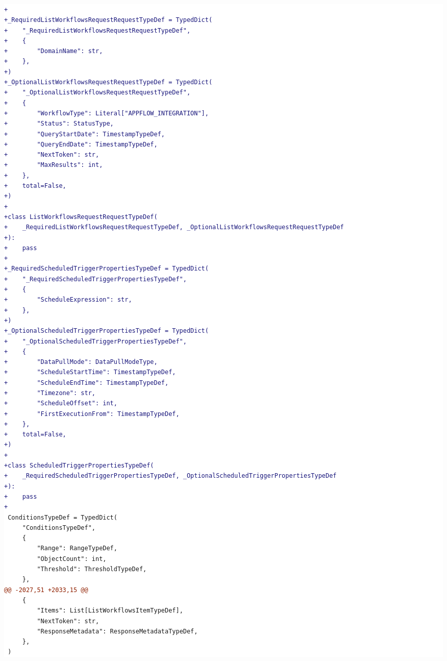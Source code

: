 ```diff
+
+_RequiredListWorkflowsRequestRequestTypeDef = TypedDict(
+    "_RequiredListWorkflowsRequestRequestTypeDef",
+    {
+        "DomainName": str,
+    },
+)
+_OptionalListWorkflowsRequestRequestTypeDef = TypedDict(
+    "_OptionalListWorkflowsRequestRequestTypeDef",
+    {
+        "WorkflowType": Literal["APPFLOW_INTEGRATION"],
+        "Status": StatusType,
+        "QueryStartDate": TimestampTypeDef,
+        "QueryEndDate": TimestampTypeDef,
+        "NextToken": str,
+        "MaxResults": int,
+    },
+    total=False,
+)
+
+class ListWorkflowsRequestRequestTypeDef(
+    _RequiredListWorkflowsRequestRequestTypeDef, _OptionalListWorkflowsRequestRequestTypeDef
+):
+    pass
+
+_RequiredScheduledTriggerPropertiesTypeDef = TypedDict(
+    "_RequiredScheduledTriggerPropertiesTypeDef",
+    {
+        "ScheduleExpression": str,
+    },
+)
+_OptionalScheduledTriggerPropertiesTypeDef = TypedDict(
+    "_OptionalScheduledTriggerPropertiesTypeDef",
+    {
+        "DataPullMode": DataPullModeType,
+        "ScheduleStartTime": TimestampTypeDef,
+        "ScheduleEndTime": TimestampTypeDef,
+        "Timezone": str,
+        "ScheduleOffset": int,
+        "FirstExecutionFrom": TimestampTypeDef,
+    },
+    total=False,
+)
+
+class ScheduledTriggerPropertiesTypeDef(
+    _RequiredScheduledTriggerPropertiesTypeDef, _OptionalScheduledTriggerPropertiesTypeDef
+):
+    pass
+
 ConditionsTypeDef = TypedDict(
     "ConditionsTypeDef",
     {
         "Range": RangeTypeDef,
         "ObjectCount": int,
         "Threshold": ThresholdTypeDef,
     },
@@ -2027,51 +2033,15 @@
     {
         "Items": List[ListWorkflowsItemTypeDef],
         "NextToken": str,
         "ResponseMetadata": ResponseMetadataTypeDef,
     },
 )
```